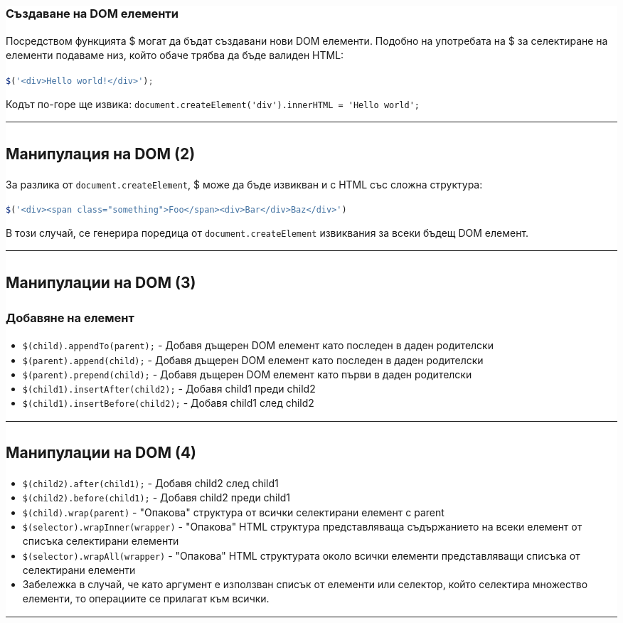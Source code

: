 ### Създаване на DOM елементи

Посредством функцията $ могат да бъдат създавани нови DOM елементи. Подобно на употребата на $ за селектиране на елементи подаваме низ,
който обаче трябва да бъде валиден HTML:

```javascript
$('<div>Hello world!</div>');
```

Кодът по-горе ще извика: `document.createElement('div').innerHTML = 'Hello world';`


---

## Манипулация на DOM (2)

За разлика от `document.createElement`, $ може да бъде извикван и с HTML със сложна структура:

```javascript
$('<div><span class="something">Foo</span><div>Bar</div>Baz</div>')
```

В този случай, се генерира поредица от `document.createElement` извиквания за всеки бъдещ DOM елемент.

---

## Манипулации на DOM (3)

### Добавяне на елемент

* `$(child).appendTo(parent);` - Добавя дъщерен DOM елемент като последен в даден родителски
* `$(parent).append(child);` - Добавя дъщерен DOM елемент като последен в даден родителски
* `$(parent).prepend(child);` - Добавя дъщерен DOM елемент като първи в даден родителски
* `$(child1).insertAfter(child2);` - Добавя child1 преди child2
* `$(child1).insertBefore(child2);` - Добавя child1 след child2

---

## Манипулации на DOM (4)

* `$(child2).after(child1);` - Добавя child2 след child1
* `$(child2).before(child1);` - Добавя child2 преди child1
* `$(child).wrap(parent)` - "Опакова" структура от всички селектирани елемент с parent
* `$(selector).wrapInner(wrapper)` - "Опакова" HTML структура представляваща съдържанието на всеки елемент от списъка селектирани елементи
* `$(selector).wrapAll(wrapper)` - "Опакова" HTML структурата около всички елементи представляващи списъка от селектирани елементи
* Забележка в случай, че като аргумент е използван списък от елементи или селектор, който селектира множество елементи, то операциите се прилагат към всички.


---

